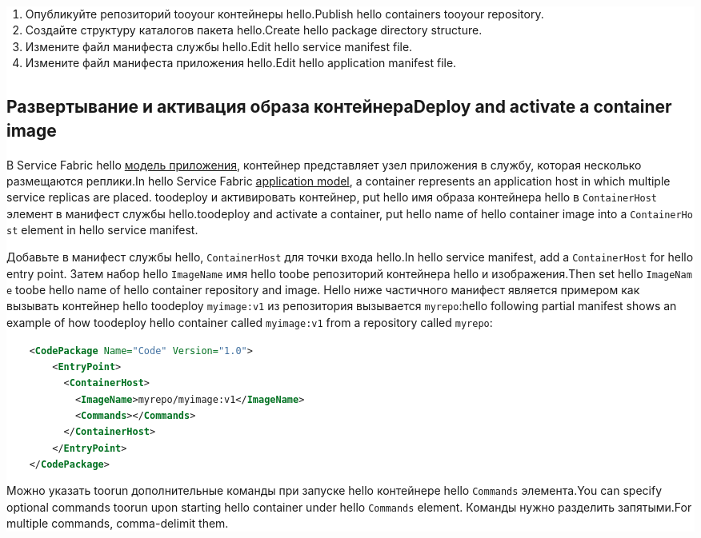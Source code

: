 1. <span data-ttu-id="9f2b1-150">Опубликуйте репозиторий tooyour контейнеры hello.</span><span class="sxs-lookup"><span data-stu-id="9f2b1-150">Publish hello containers tooyour repository.</span></span>
2. <span data-ttu-id="9f2b1-151">Создайте структуру каталогов пакета hello.</span><span class="sxs-lookup"><span data-stu-id="9f2b1-151">Create hello package directory structure.</span></span>
3. <span data-ttu-id="9f2b1-152">Измените файл манифеста службы hello.</span><span class="sxs-lookup"><span data-stu-id="9f2b1-152">Edit hello service manifest file.</span></span>
4. <span data-ttu-id="9f2b1-153">Измените файл манифеста приложения hello.</span><span class="sxs-lookup"><span data-stu-id="9f2b1-153">Edit hello application manifest file.</span></span>

## <a name="deploy-and-activate-a-container-image"></a><span data-ttu-id="9f2b1-154">Развертывание и активация образа контейнера</span><span class="sxs-lookup"><span data-stu-id="9f2b1-154">Deploy and activate a container image</span></span>
<span data-ttu-id="9f2b1-155">В Service Fabric hello [модель приложения](service-fabric-application-model.md), контейнер представляет узел приложения в службу, которая несколько размещаются реплики.</span><span class="sxs-lookup"><span data-stu-id="9f2b1-155">In hello Service Fabric [application model](service-fabric-application-model.md), a container represents an application host in which multiple service replicas are placed.</span></span> <span data-ttu-id="9f2b1-156">toodeploy и активировать контейнер, put hello имя образа контейнера hello в `ContainerHost` элемент в манифест службы hello.</span><span class="sxs-lookup"><span data-stu-id="9f2b1-156">toodeploy and activate a container, put hello name of hello container image into a `ContainerHost` element in hello service manifest.</span></span>

<span data-ttu-id="9f2b1-157">Добавьте в манифест службы hello, `ContainerHost` для точки входа hello.</span><span class="sxs-lookup"><span data-stu-id="9f2b1-157">In hello service manifest, add a `ContainerHost` for hello entry point.</span></span> <span data-ttu-id="9f2b1-158">Затем набор hello `ImageName` имя hello toobe репозиторий контейнера hello и изображения.</span><span class="sxs-lookup"><span data-stu-id="9f2b1-158">Then set hello `ImageName` toobe hello name of hello container repository and image.</span></span> <span data-ttu-id="9f2b1-159">Hello ниже частичного манифест является примером как вызывать контейнер hello toodeploy `myimage:v1` из репозитория вызывается `myrepo`:</span><span class="sxs-lookup"><span data-stu-id="9f2b1-159">hello following partial manifest shows an example of how toodeploy hello container called `myimage:v1` from a repository called `myrepo`:</span></span>

```xml
    <CodePackage Name="Code" Version="1.0">
        <EntryPoint>
          <ContainerHost>
            <ImageName>myrepo/myimage:v1</ImageName>
            <Commands></Commands>
          </ContainerHost>
        </EntryPoint>
    </CodePackage>
```

<span data-ttu-id="9f2b1-160">Можно указать toorun дополнительные команды при запуске hello контейнере hello `Commands` элемента.</span><span class="sxs-lookup"><span data-stu-id="9f2b1-160">You can specify optional commands toorun upon starting hello container under hello `Commands` element.</span></span> <span data-ttu-id="9f2b1-161">Команды нужно разделить запятыми.</span><span class="sxs-lookup"><span data-stu-id="9f2b1-161">For multiple commands, comma-delimit them.</span></span> 
